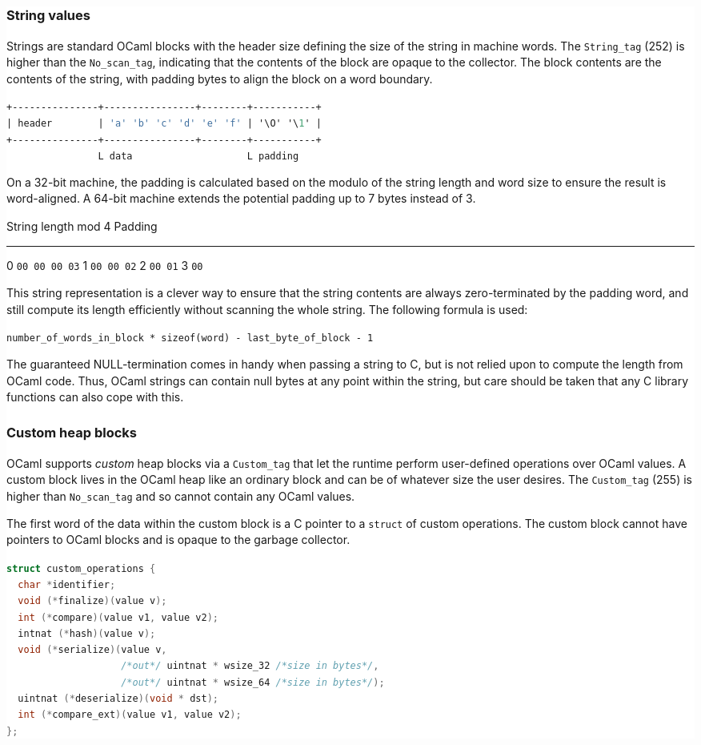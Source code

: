 ### String values

Strings are standard OCaml blocks with the header size defining the size
of the string in machine words. The `String_tag` (252) is higher than the
`No_scan_tag`, indicating that the contents of the block are opaque to the
collector.  The block contents are the contents of the string, with padding
bytes to align the block on a word boundary.

```ocaml
+---------------+----------------+--------+-----------+
| header        | 'a' 'b' 'c' 'd' 'e' 'f' | '\O' '\1' |
+---------------+----------------+--------+-----------+
                L data                    L padding
```

On a 32-bit machine, the padding is calculated based on the modulo of the
string length and word size to ensure the result is word-aligned.  A
64-bit machine extends the potential padding up to 7 bytes instead of 3.

String length mod 4  Padding
-------------------  -------
0                    `00 00 00 03`
1                    `00 00 02`
2                    `00 01`
3                    `00`

This string representation is a clever way to ensure that the string contents
are always zero-terminated by the padding word, and still compute its length
efficiently without scanning the whole string.  The following formula is used:

```
number_of_words_in_block * sizeof(word) - last_byte_of_block - 1
```

The guaranteed NULL-termination comes in handy when passing a string to C, but
is not relied upon to compute the length from OCaml code. Thus, OCaml strings
can contain null bytes at any point within the string, but care should be taken
that any C library functions can also cope with this.

### Custom heap blocks

OCaml supports *custom* heap blocks via a `Custom_tag` that let the runtime
perform user-defined operations over OCaml values.  A custom block lives in the
OCaml heap like an ordinary block and can be of whatever size the user desires.
The `Custom_tag` (255) is higher than `No_scan_tag` and so cannot contain any
OCaml values.

The first word of the data within the custom block is a C pointer to a `struct`
of custom operations. The custom block cannot have pointers to OCaml blocks and
is opaque to the garbage collector.

```c
struct custom_operations {
  char *identifier;
  void (*finalize)(value v);
  int (*compare)(value v1, value v2);
  intnat (*hash)(value v);
  void (*serialize)(value v,
                    /*out*/ uintnat * wsize_32 /*size in bytes*/,
                    /*out*/ uintnat * wsize_64 /*size in bytes*/);
  uintnat (*deserialize)(void * dst);
  int (*compare_ext)(value v1, value v2);
};
```
